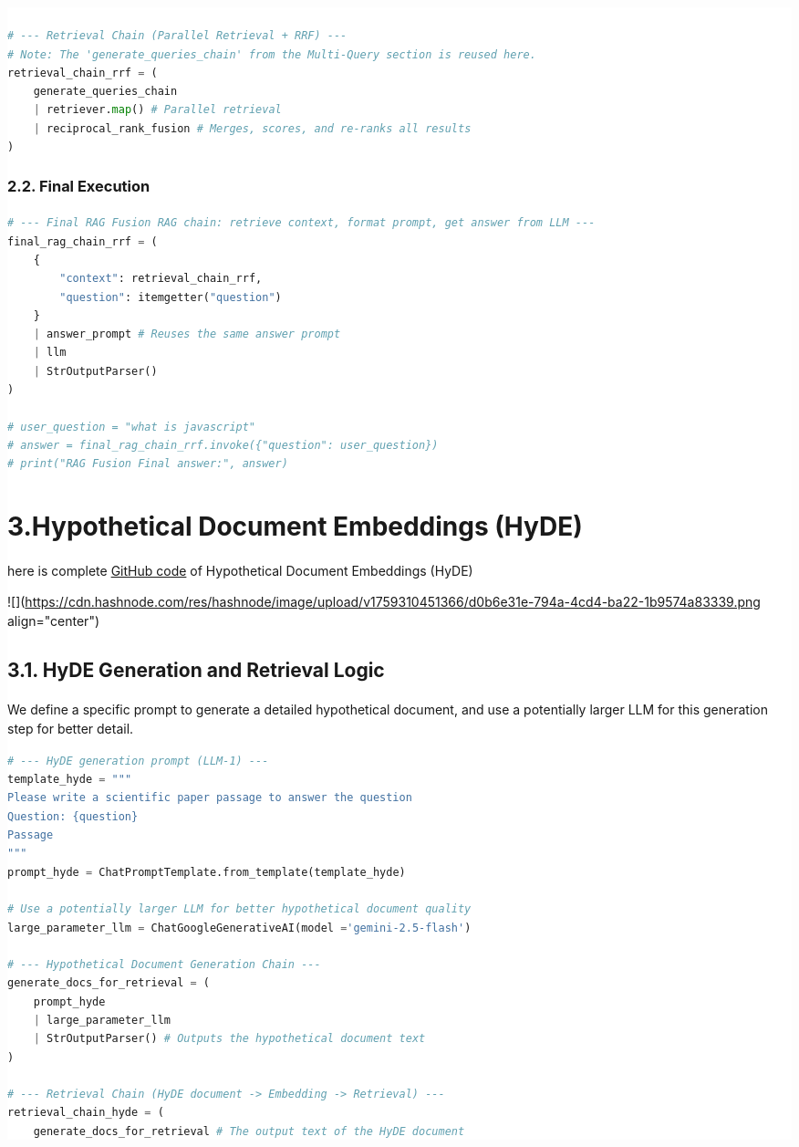 ```python

# --- Retrieval Chain (Parallel Retrieval + RRF) ---
# Note: The 'generate_queries_chain' from the Multi-Query section is reused here.
retrieval_chain_rrf = (
    generate_queries_chain
    | retriever.map() # Parallel retrieval
    | reciprocal_rank_fusion # Merges, scores, and re-ranks all results
)
```

### 2.2. Final Execution

```python
# --- Final RAG Fusion RAG chain: retrieve context, format prompt, get answer from LLM ---
final_rag_chain_rrf = (
    {
        "context": retrieval_chain_rrf,
        "question": itemgetter("question")
    }
    | answer_prompt # Reuses the same answer prompt
    | llm
    | StrOutputParser()
)

# user_question = "what is javascript"
# answer = final_rag_chain_rrf.invoke({"question": user_question})
# print("RAG Fusion Final answer:", answer)
```

# 3.Hypothetical Document Embeddings (HyDE)

here is complete [GitHub code](https://github.com/OnkarK0273/articles/blob/main/genai/Query%20Translation/python/HyDE/main.py) of Hypothetical Document Embeddings (HyDE)

![](https://cdn.hashnode.com/res/hashnode/image/upload/v1759310451366/d0b6e31e-794a-4cd4-ba22-1b9574a83339.png align="center")

## 3.1. HyDE Generation and Retrieval Logic

We define a specific prompt to generate a detailed hypothetical document, and use a potentially larger LLM for this generation step for better detail.

```python
# --- HyDE generation prompt (LLM-1) ---
template_hyde = """
Please write a scientific paper passage to answer the question
Question: {question}
Passage
"""
prompt_hyde = ChatPromptTemplate.from_template(template_hyde)

# Use a potentially larger LLM for better hypothetical document quality
large_parameter_llm = ChatGoogleGenerativeAI(model ='gemini-2.5-flash')

# --- Hypothetical Document Generation Chain ---
generate_docs_for_retrieval = ( 
    prompt_hyde 
    | large_parameter_llm 
    | StrOutputParser() # Outputs the hypothetical document text
)

# --- Retrieval Chain (HyDE document -> Embedding -> Retrieval) ---
retrieval_chain_hyde = (
    generate_docs_for_retrieval # The output text of the HyDE document
```